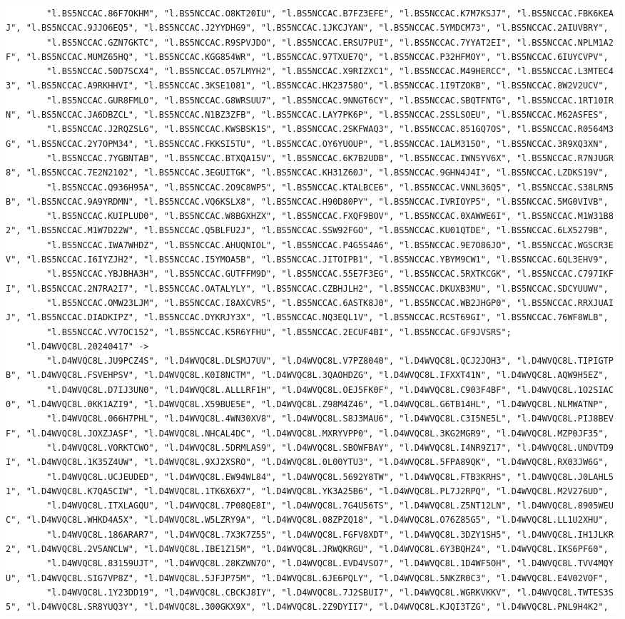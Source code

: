             "l.BS5NCCAC.86F7OKHM", "l.BS5NCCAC.O8KT20IU", "l.BS5NCCAC.B7FZ3EFE", "l.BS5NCCAC.K7M7KSJ7", "l.BS5NCCAC.FBK6KEAJ", "l.BS5NCCAC.9JJO6EQ5", "l.BS5NCCAC.J2YYDHG9", "l.BS5NCCAC.1JKCJYAN", "l.BS5NCCAC.5YMDCM73", "l.BS5NCCAC.2AIUVBRY", 
            "l.BS5NCCAC.GZN7GKTC", "l.BS5NCCAC.R9SPVJDO", "l.BS5NCCAC.ERSU7PUI", "l.BS5NCCAC.7YYAT2EI", "l.BS5NCCAC.NPLM1A2F", "l.BS5NCCAC.MUMZ65HQ", "l.BS5NCCAC.KGG854WR", "l.BS5NCCAC.97TXUE7Q", "l.BS5NCCAC.P32HFMOY", "l.BS5NCCAC.6IUYCVPV", 
            "l.BS5NCCAC.50D7SCX4", "l.BS5NCCAC.057LMYH2", "l.BS5NCCAC.X9RIZXC1", "l.BS5NCCAC.M49HERCC", "l.BS5NCCAC.L3MTEC43", "l.BS5NCCAC.A9RKHHVI", "l.BS5NCCAC.3KSE1081", "l.BS5NCCAC.HK23758O", "l.BS5NCCAC.1I9TZOKB", "l.BS5NCCAC.8W2V2UCV", 
            "l.BS5NCCAC.GUR8FMLO", "l.BS5NCCAC.G8WRSUU7", "l.BS5NCCAC.9NNGT6CY", "l.BS5NCCAC.SBQTFNTG", "l.BS5NCCAC.1RT10IRN", "l.BS5NCCAC.JA6DBZCL", "l.BS5NCCAC.N1BZ3ZFB", "l.BS5NCCAC.LAY7PK6P", "l.BS5NCCAC.2SSLSOEU", "l.BS5NCCAC.M62ASFES", 
            "l.BS5NCCAC.J2RQZSLG", "l.BS5NCCAC.KWSBSK1S", "l.BS5NCCAC.2SKFWAQ3", "l.BS5NCCAC.851GQ7OS", "l.BS5NCCAC.R0564M3G", "l.BS5NCCAC.2Y7OPM34", "l.BS5NCCAC.FKKSI5TU", "l.BS5NCCAC.OY6YUOUP", "l.BS5NCCAC.1ALM315O", "l.BS5NCCAC.3R9XQ3XN", 
            "l.BS5NCCAC.7YGBNTAB", "l.BS5NCCAC.BTXQA15V", "l.BS5NCCAC.6K7B2UDB", "l.BS5NCCAC.IWNSYV6X", "l.BS5NCCAC.R7NJUGR8", "l.BS5NCCAC.7E2N2102", "l.BS5NCCAC.3EGUITGK", "l.BS5NCCAC.KH31Z60J", "l.BS5NCCAC.9GHN4J4I", "l.BS5NCCAC.LZDKS19V", 
            "l.BS5NCCAC.Q936H95A", "l.BS5NCCAC.2O9C8WP5", "l.BS5NCCAC.KTALBCE6", "l.BS5NCCAC.VNNL36Q5", "l.BS5NCCAC.S38LRN5B", "l.BS5NCCAC.9A9YRDMN", "l.BS5NCCAC.VQ6KSLX8", "l.BS5NCCAC.H90D80PY", "l.BS5NCCAC.IVRIOYP5", "l.BS5NCCAC.5MG0VIVB", 
            "l.BS5NCCAC.KUIPLUD0", "l.BS5NCCAC.W8BGXHZX", "l.BS5NCCAC.FXQF9BOV", "l.BS5NCCAC.0XAWWE6I", "l.BS5NCCAC.M1W31B82", "l.BS5NCCAC.M1W7D22W", "l.BS5NCCAC.Q5BLFU2J", "l.BS5NCCAC.SSW92FGO", "l.BS5NCCAC.KU01QTDE", "l.BS5NCCAC.6LX5279B", 
            "l.BS5NCCAC.IWA7WHDZ", "l.BS5NCCAC.AHUQNIOL", "l.BS5NCCAC.P4G5S4A6", "l.BS5NCCAC.9E7O86JO", "l.BS5NCCAC.WGSCR3EV", "l.BS5NCCAC.I6IYZJH2", "l.BS5NCCAC.I5YMOA5B", "l.BS5NCCAC.JITOIPB1", "l.BS5NCCAC.YBYM9CW1", "l.BS5NCCAC.6QL3EHV9", 
            "l.BS5NCCAC.YBJBHA3H", "l.BS5NCCAC.GUTFFM9D", "l.BS5NCCAC.55E7F3EG", "l.BS5NCCAC.5RXTKCGK", "l.BS5NCCAC.C797IKFI", "l.BS5NCCAC.2N7RA2I7", "l.BS5NCCAC.OATALYLY", "l.BS5NCCAC.CZBHJLH2", "l.BS5NCCAC.DKUXB3MU", "l.BS5NCCAC.SDCYUUWV", 
            "l.BS5NCCAC.OMW23LJM", "l.BS5NCCAC.I8AXCVR5", "l.BS5NCCAC.6ASTK8J0", "l.BS5NCCAC.WB2JHGP0", "l.BS5NCCAC.RRXJUAIJ", "l.BS5NCCAC.DIADKIPZ", "l.BS5NCCAC.DYKRJY3X", "l.BS5NCCAC.NQ3EQL1V", "l.BS5NCCAC.RCST69GI", "l.BS5NCCAC.76WF8WLB", 
            "l.BS5NCCAC.VV7OC152", "l.BS5NCCAC.K5R6YFHU", "l.BS5NCCAC.2ECUF4BI", "l.BS5NCCAC.GF9JVSRS";
        "l.D4WVQC8L.20240417" -> 
            "l.D4WVQC8L.JU9PCZ4S", "l.D4WVQC8L.DLSMJ7UV", "l.D4WVQC8L.V7PZ8040", "l.D4WVQC8L.QCJ2JOH3", "l.D4WVQC8L.TIPIGTPB", "l.D4WVQC8L.FSVEHPSV", "l.D4WVQC8L.K0I8NCTM", "l.D4WVQC8L.3QAOHDZG", "l.D4WVQC8L.IFXXT41N", "l.D4WVQC8L.AQW9H5EZ", 
            "l.D4WVQC8L.D7IJ3UN0", "l.D4WVQC8L.ALLLRF1H", "l.D4WVQC8L.OEJ5FK0F", "l.D4WVQC8L.C903F4BF", "l.D4WVQC8L.1O2SIAC0", "l.D4WVQC8L.0KK1AZI9", "l.D4WVQC8L.X59BUE5E", "l.D4WVQC8L.Z98M4Z46", "l.D4WVQC8L.G6TB14HL", "l.D4WVQC8L.NLMWATNP", 
            "l.D4WVQC8L.066H7PHL", "l.D4WVQC8L.4WN30XV8", "l.D4WVQC8L.S8J3MAU6", "l.D4WVQC8L.C3I5NE5L", "l.D4WVQC8L.PIJ8BEVF", "l.D4WVQC8L.JOXZJASF", "l.D4WVQC8L.NHCAL4DC", "l.D4WVQC8L.MXRYVPP0", "l.D4WVQC8L.3KG2MGR9", "l.D4WVQC8L.MZP0JF35", 
            "l.D4WVQC8L.VORKTCWO", "l.D4WVQC8L.5DRMLAS9", "l.D4WVQC8L.SBOWFBAY", "l.D4WVQC8L.I4NR9Z17", "l.D4WVQC8L.UNDVTD9I", "l.D4WVQC8L.1K35Z4UW", "l.D4WVQC8L.9XJ2XSRO", "l.D4WVQC8L.0L00YTU3", "l.D4WVQC8L.5FPA89QK", "l.D4WVQC8L.RX03JW6G", 
            "l.D4WVQC8L.UCJEUDED", "l.D4WVQC8L.EW94WL84", "l.D4WVQC8L.5692Y8TW", "l.D4WVQC8L.FTB3KRHS", "l.D4WVQC8L.J0LAHL51", "l.D4WVQC8L.K7QA5CIW", "l.D4WVQC8L.1TK6X6X7", "l.D4WVQC8L.YK3A25B6", "l.D4WVQC8L.PL7J2RPQ", "l.D4WVQC8L.M2V276UD", 
            "l.D4WVQC8L.ITXLAGQU", "l.D4WVQC8L.7P08QE8I", "l.D4WVQC8L.7G4U56TS", "l.D4WVQC8L.Z5NT12LN", "l.D4WVQC8L.8905WEUC", "l.D4WVQC8L.WHKD4A5X", "l.D4WVQC8L.W5LZRY9A", "l.D4WVQC8L.08ZPZQ18", "l.D4WVQC8L.O76Z85G5", "l.D4WVQC8L.LL1U2XHU", 
            "l.D4WVQC8L.186ARAR7", "l.D4WVQC8L.7X3K7Z55", "l.D4WVQC8L.FGFV8XDT", "l.D4WVQC8L.3DZY1SH5", "l.D4WVQC8L.IH1JLKR2", "l.D4WVQC8L.2V5ANCLW", "l.D4WVQC8L.IBE1Z15M", "l.D4WVQC8L.JRWQKRGU", "l.D4WVQC8L.6Y3BQHZ4", "l.D4WVQC8L.IKS6PF60", 
            "l.D4WVQC8L.83159UJT", "l.D4WVQC8L.28KZWN7O", "l.D4WVQC8L.EVD4VSO7", "l.D4WVQC8L.1D4WF5OH", "l.D4WVQC8L.TVV4MQYU", "l.D4WVQC8L.SIG7VP8Z", "l.D4WVQC8L.5JFJP75M", "l.D4WVQC8L.6JE6PQLY", "l.D4WVQC8L.5NKZR0C3", "l.D4WVQC8L.E4V02VOF", 
            "l.D4WVQC8L.1Y23DD19", "l.D4WVQC8L.CBCKJ8IY", "l.D4WVQC8L.7J2SBUI7", "l.D4WVQC8L.WGRKVKKV", "l.D4WVQC8L.TWTES3S5", "l.D4WVQC8L.SR8YUQ3Y", "l.D4WVQC8L.300GKX9X", "l.D4WVQC8L.2Z9DYII7", "l.D4WVQC8L.KJQI3TZG", "l.D4WVQC8L.PNL9H4K2", 
